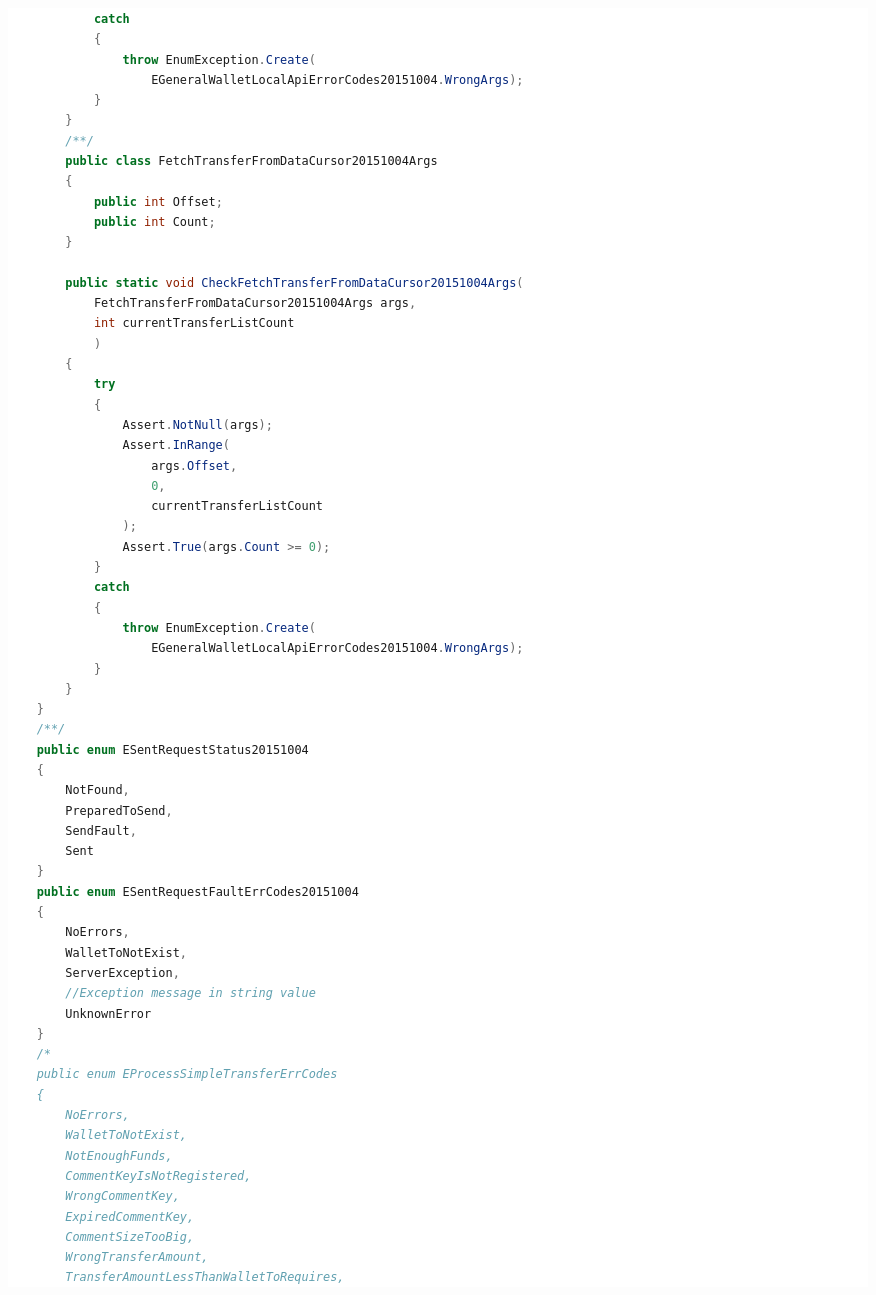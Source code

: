 ```csharp
            catch
            {
                throw EnumException.Create(
                    EGeneralWalletLocalApiErrorCodes20151004.WrongArgs);
            }
        }
        /**/
        public class FetchTransferFromDataCursor20151004Args
        {
            public int Offset;
            public int Count;
        }

        public static void CheckFetchTransferFromDataCursor20151004Args(
            FetchTransferFromDataCursor20151004Args args,
            int currentTransferListCount
            )
        {
            try
            {
                Assert.NotNull(args);
                Assert.InRange(
                    args.Offset,
                    0,
                    currentTransferListCount
                );
                Assert.True(args.Count >= 0);
            }
            catch
            {
                throw EnumException.Create(
                    EGeneralWalletLocalApiErrorCodes20151004.WrongArgs);
            }
        }
    }
    /**/
    public enum ESentRequestStatus20151004
    {
        NotFound,
        PreparedToSend,
        SendFault,
        Sent
    }
    public enum ESentRequestFaultErrCodes20151004
    {
        NoErrors,
        WalletToNotExist,
        ServerException,
        //Exception message in string value
        UnknownError
    }
    /*
    public enum EProcessSimpleTransferErrCodes
    {
        NoErrors,
        WalletToNotExist,
        NotEnoughFunds,
        CommentKeyIsNotRegistered,
        WrongCommentKey,
        ExpiredCommentKey,
        CommentSizeTooBig,
        WrongTransferAmount,
        TransferAmountLessThanWalletToRequires,
```